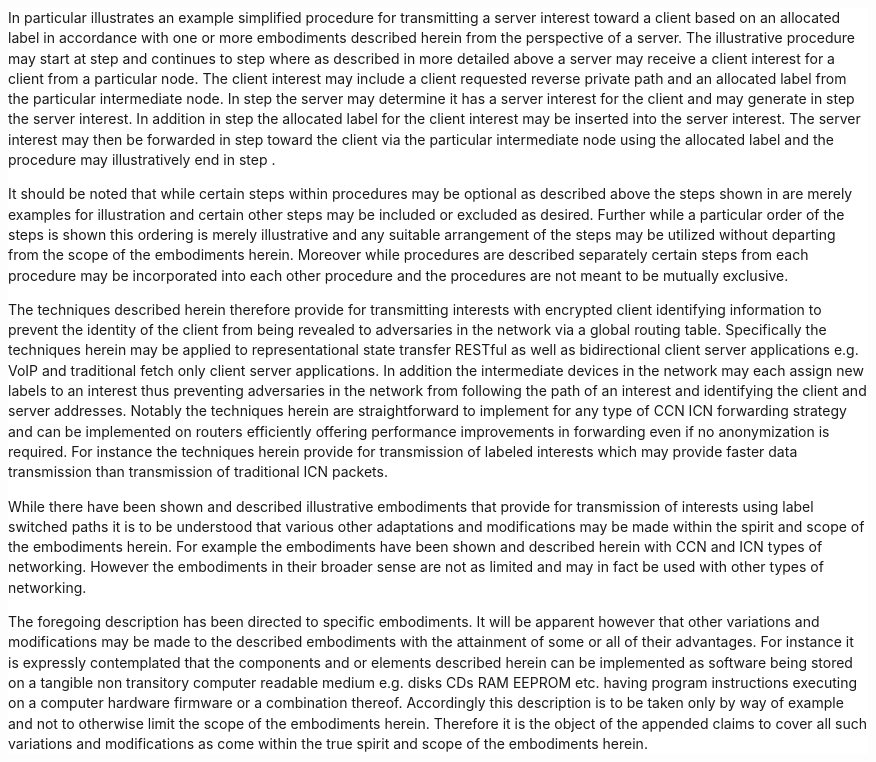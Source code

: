 In particular illustrates an example simplified procedure for transmitting a server interest toward a client based on an allocated label in accordance with one or more embodiments described herein from the perspective of a server. The illustrative procedure may start at step and continues to step where as described in more detailed above a server may receive a client interest for a client from a particular node. The client interest may include a client requested reverse private path and an allocated label from the particular intermediate node. In step the server may determine it has a server interest for the client and may generate in step the server interest. In addition in step the allocated label for the client interest may be inserted into the server interest. The server interest may then be forwarded in step toward the client via the particular intermediate node using the allocated label and the procedure may illustratively end in step .

It should be noted that while certain steps within procedures may be optional as described above the steps shown in are merely examples for illustration and certain other steps may be included or excluded as desired. Further while a particular order of the steps is shown this ordering is merely illustrative and any suitable arrangement of the steps may be utilized without departing from the scope of the embodiments herein. Moreover while procedures are described separately certain steps from each procedure may be incorporated into each other procedure and the procedures are not meant to be mutually exclusive.

The techniques described herein therefore provide for transmitting interests with encrypted client identifying information to prevent the identity of the client from being revealed to adversaries in the network via a global routing table. Specifically the techniques herein may be applied to representational state transfer RESTful as well as bidirectional client server applications e.g. VoIP and traditional fetch only client server applications. In addition the intermediate devices in the network may each assign new labels to an interest thus preventing adversaries in the network from following the path of an interest and identifying the client and server addresses. Notably the techniques herein are straightforward to implement for any type of CCN ICN forwarding strategy and can be implemented on routers efficiently offering performance improvements in forwarding even if no anonymization is required. For instance the techniques herein provide for transmission of labeled interests which may provide faster data transmission than transmission of traditional ICN packets.

While there have been shown and described illustrative embodiments that provide for transmission of interests using label switched paths it is to be understood that various other adaptations and modifications may be made within the spirit and scope of the embodiments herein. For example the embodiments have been shown and described herein with CCN and ICN types of networking. However the embodiments in their broader sense are not as limited and may in fact be used with other types of networking.

The foregoing description has been directed to specific embodiments. It will be apparent however that other variations and modifications may be made to the described embodiments with the attainment of some or all of their advantages. For instance it is expressly contemplated that the components and or elements described herein can be implemented as software being stored on a tangible non transitory computer readable medium e.g. disks CDs RAM EEPROM etc. having program instructions executing on a computer hardware firmware or a combination thereof. Accordingly this description is to be taken only by way of example and not to otherwise limit the scope of the embodiments herein. Therefore it is the object of the appended claims to cover all such variations and modifications as come within the true spirit and scope of the embodiments herein.

